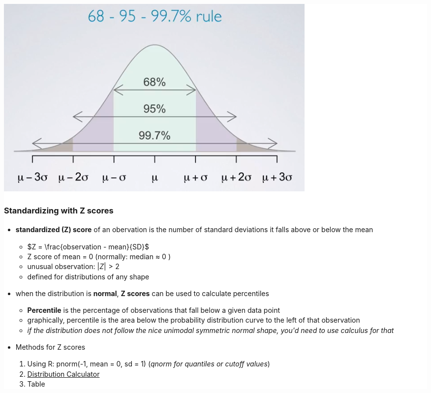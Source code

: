 <img src="/images/Data_science/Stat/Normal_distribution/2.PNG">

### Standardizing with Z scores

* __standardized (Z) score__ of an obervation is the number of standard deviations it falls above or below the mean
	* $Z = \frac{observation - mean}{SD}$
	* Z score of mean = 0 (normally: median &asymp; 0 )
	* unusual observation: $\lvert Z\rvert > 2$
	* defined for distributions of any shape

* when the distribution is __normal__, __Z scores__ can be used to calculate percentiles
	* __Percentile__ is the percentage of observations that fall below a given data point
	* graphically, percentile is the area below the probability distribution curve to the left of that observation 
	* *if the distribution does not follow the nice unimodal symmetric normal shape, you'd need to use calculus for that*

* Methods for Z scores
	1. Using R: pnorm(-1, mean = 0, sd = 1) (*qnorm for quantiles or cutoff values*)
	2. [Distribution Calculator]
	3. Table

[Coursera.org]: <https://www.coursera.org/learn/probability-intro/home/welcome/> "Coursera"
[Distribution Calculator]: <https://gallery.shinyapps.io/dist_calc/> "Distribution Calculator"